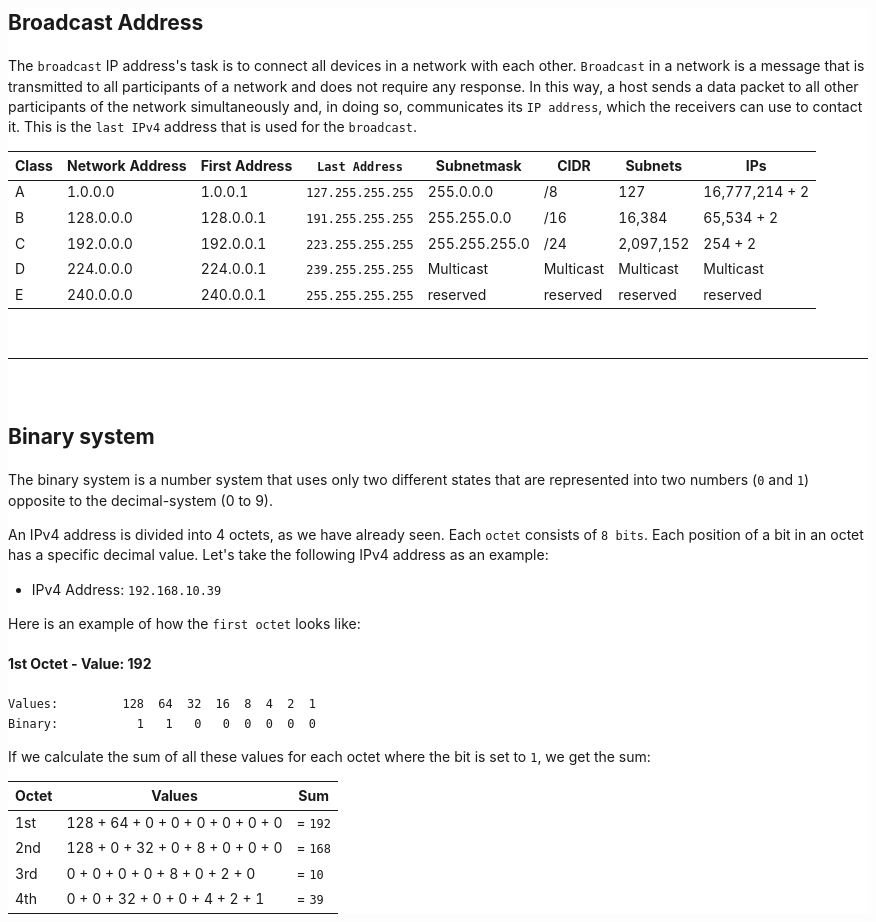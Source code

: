 ## Broadcast Address

The `broadcast` IP address's task is to connect all devices in a network with each other. `Broadcast` in a network is a message that is transmitted to all participants of a network and does not require any response. In this way, a host sends a data packet to all other participants of the network simultaneously and, in doing so, communicates its `IP address`, which the receivers can use to contact it. This is the `last IPv4` address that is used for the `broadcast`.

|**Class**|**Network Address**|**First Address**|**`Last Address`**|**Subnetmask**|**CIDR**|**Subnets**|**IPs**|
|---|---|---|---|---|---|---|---|
|A|1.0.0.0|1.0.0.1|`127.255.255.255`|255.0.0.0|/8|127|16,777,214 + 2|
|B|128.0.0.0|128.0.0.1|`191.255.255.255`|255.255.0.0|/16|16,384|65,534 + 2|
|C|192.0.0.0|192.0.0.1|`223.255.255.255`|255.255.255.0|/24|2,097,152|254 + 2|
|D|224.0.0.0|224.0.0.1|`239.255.255.255`|Multicast|Multicast|Multicast|Multicast|
|E|240.0.0.0|240.0.0.1|`255.255.255.255`|reserved|reserved|reserved|reserved|

<br>

---

<br>

## Binary system

The binary system is a number system that uses only two different states that are represented into two numbers (`0` and `1`) opposite to the decimal-system (0 to 9).

An IPv4 address is divided into 4 octets, as we have already seen. Each `octet` consists of `8 bits`. Each position of a bit in an octet has a specific decimal value. Let's take the following IPv4 address as an example:

- IPv4 Address: `192.168.10.39`

Here is an example of how the `first octet` looks like:

#### 1st Octet - Value: 192

```bash
Values:         128  64  32  16  8  4  2  1
Binary:           1   1   0   0  0  0  0  0
```

If we calculate the sum of all these values for each octet where the bit is set to `1`, we get the sum:

|**Octet**|**Values**|**Sum**|
|---|---|---|
|1st|128 + 64 + 0 + 0 + 0 + 0 + 0 + 0|= `192`|
|2nd|128 + 0 + 32 + 0 + 8 + 0 + 0 + 0|= `168`|
|3rd|0 + 0 + 0 + 0 + 8 + 0 + 2 + 0|= `10`|
|4th|0 + 0 + 32 + 0 + 0 + 4 + 2 + 1|= `39`|
